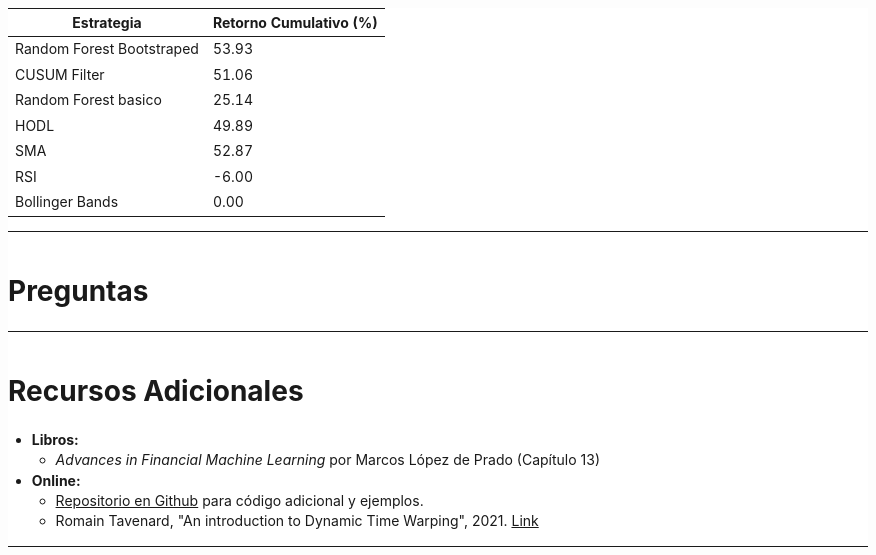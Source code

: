 | Estrategia | Retorno Cumulativo (%) |
|----------|-----------------------|
| Random Forest Bootstraped| 53.93 |
| CUSUM Filter | 51.06 |
| Random Forest basico | 25.14 |
| HODL | 49.89 |
| SMA | 52.87 |
| RSI | -6.00 |
| Bollinger Bands | 0.00 |
---

# Preguntas

---

# Recursos Adicionales

- **Libros:**
  - *Advances in Financial Machine Learning* por Marcos López de Prado (Capítulo 13)
- **Online:**
  - [Repositorio en Github](https://github.com/sauralph/MetodosPredictivosII/tree/main/Synthetic%20Data%20and%20Validation) para código adicional y ejemplos.
  - Romain Tavenard, "An introduction to Dynamic Time Warping", 2021. [Link](https://rtavenar.github.io/blog/dtw.html)

---